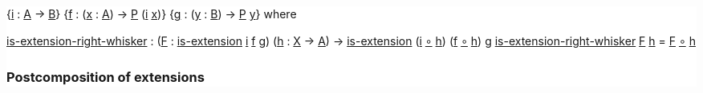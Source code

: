   <a id="5319" class="Symbol">{</a><a id="5320" href="orthogonal-factorization-systems.extensions-of-maps.html#5320" class="Bound">i</a> <a id="5322" class="Symbol">:</a> <a id="5324" href="orthogonal-factorization-systems.extensions-of-maps.html#5266" class="Bound">A</a> <a id="5326" class="Symbol">→</a> <a id="5328" href="orthogonal-factorization-systems.extensions-of-maps.html#5278" class="Bound">B</a><a id="5329" class="Symbol">}</a> <a id="5331" class="Symbol">{</a><a id="5332" href="orthogonal-factorization-systems.extensions-of-maps.html#5332" class="Bound">f</a> <a id="5334" class="Symbol">:</a> <a id="5336" class="Symbol">(</a><a id="5337" href="orthogonal-factorization-systems.extensions-of-maps.html#5337" class="Bound">x</a> <a id="5339" class="Symbol">:</a> <a id="5341" href="orthogonal-factorization-systems.extensions-of-maps.html#5266" class="Bound">A</a><a id="5342" class="Symbol">)</a> <a id="5344" class="Symbol">→</a> <a id="5346" href="orthogonal-factorization-systems.extensions-of-maps.html#5290" class="Bound">P</a> <a id="5348" class="Symbol">(</a><a id="5349" href="orthogonal-factorization-systems.extensions-of-maps.html#5320" class="Bound">i</a> <a id="5351" href="orthogonal-factorization-systems.extensions-of-maps.html#5337" class="Bound">x</a><a id="5352" class="Symbol">)}</a> <a id="5355" class="Symbol">{</a><a id="5356" href="orthogonal-factorization-systems.extensions-of-maps.html#5356" class="Bound">g</a> <a id="5358" class="Symbol">:</a> <a id="5360" class="Symbol">(</a><a id="5361" href="orthogonal-factorization-systems.extensions-of-maps.html#5361" class="Bound">y</a> <a id="5363" class="Symbol">:</a> <a id="5365" href="orthogonal-factorization-systems.extensions-of-maps.html#5278" class="Bound">B</a><a id="5366" class="Symbol">)</a> <a id="5368" class="Symbol">→</a> <a id="5370" href="orthogonal-factorization-systems.extensions-of-maps.html#5290" class="Bound">P</a> <a id="5372" href="orthogonal-factorization-systems.extensions-of-maps.html#5361" class="Bound">y</a><a id="5373" class="Symbol">}</a>
  <a id="5377" class="Keyword">where</a>

  <a id="5386" href="orthogonal-factorization-systems.extensions-of-maps.html#5386" class="Function">is-extension-right-whisker</a> <a id="5413" class="Symbol">:</a>
    <a id="5419" class="Symbol">(</a><a id="5420" href="orthogonal-factorization-systems.extensions-of-maps.html#5420" class="Bound">F</a> <a id="5422" class="Symbol">:</a> <a id="5424" href="orthogonal-factorization-systems.extensions-of-maps.html#1962" class="Function">is-extension</a> <a id="5437" href="orthogonal-factorization-systems.extensions-of-maps.html#5320" class="Bound">i</a> <a id="5439" href="orthogonal-factorization-systems.extensions-of-maps.html#5332" class="Bound">f</a> <a id="5441" href="orthogonal-factorization-systems.extensions-of-maps.html#5356" class="Bound">g</a><a id="5442" class="Symbol">)</a> <a id="5444" class="Symbol">(</a><a id="5445" href="orthogonal-factorization-systems.extensions-of-maps.html#5445" class="Bound">h</a> <a id="5447" class="Symbol">:</a> <a id="5449" href="orthogonal-factorization-systems.extensions-of-maps.html#5306" class="Bound">X</a> <a id="5451" class="Symbol">→</a> <a id="5453" href="orthogonal-factorization-systems.extensions-of-maps.html#5266" class="Bound">A</a><a id="5454" class="Symbol">)</a> <a id="5456" class="Symbol">→</a> <a id="5458" href="orthogonal-factorization-systems.extensions-of-maps.html#1962" class="Function">is-extension</a> <a id="5471" class="Symbol">(</a><a id="5472" href="orthogonal-factorization-systems.extensions-of-maps.html#5320" class="Bound">i</a> <a id="5474" href="foundation-core.function-types.html#455" class="Function Operator">∘</a> <a id="5476" href="orthogonal-factorization-systems.extensions-of-maps.html#5445" class="Bound">h</a><a id="5477" class="Symbol">)</a> <a id="5479" class="Symbol">(</a><a id="5480" href="orthogonal-factorization-systems.extensions-of-maps.html#5332" class="Bound">f</a> <a id="5482" href="foundation-core.function-types.html#455" class="Function Operator">∘</a> <a id="5484" href="orthogonal-factorization-systems.extensions-of-maps.html#5445" class="Bound">h</a><a id="5485" class="Symbol">)</a> <a id="5487" href="orthogonal-factorization-systems.extensions-of-maps.html#5356" class="Bound">g</a>
  <a id="5491" href="orthogonal-factorization-systems.extensions-of-maps.html#5386" class="Function">is-extension-right-whisker</a> <a id="5518" href="orthogonal-factorization-systems.extensions-of-maps.html#5518" class="Bound">F</a> <a id="5520" href="orthogonal-factorization-systems.extensions-of-maps.html#5520" class="Bound">h</a> <a id="5522" class="Symbol">=</a> <a id="5524" href="orthogonal-factorization-systems.extensions-of-maps.html#5518" class="Bound">F</a> <a id="5526" href="foundation-core.function-types.html#455" class="Function Operator">∘</a> <a id="5528" href="orthogonal-factorization-systems.extensions-of-maps.html#5520" class="Bound">h</a>
</pre>
### Postcomposition of extensions
